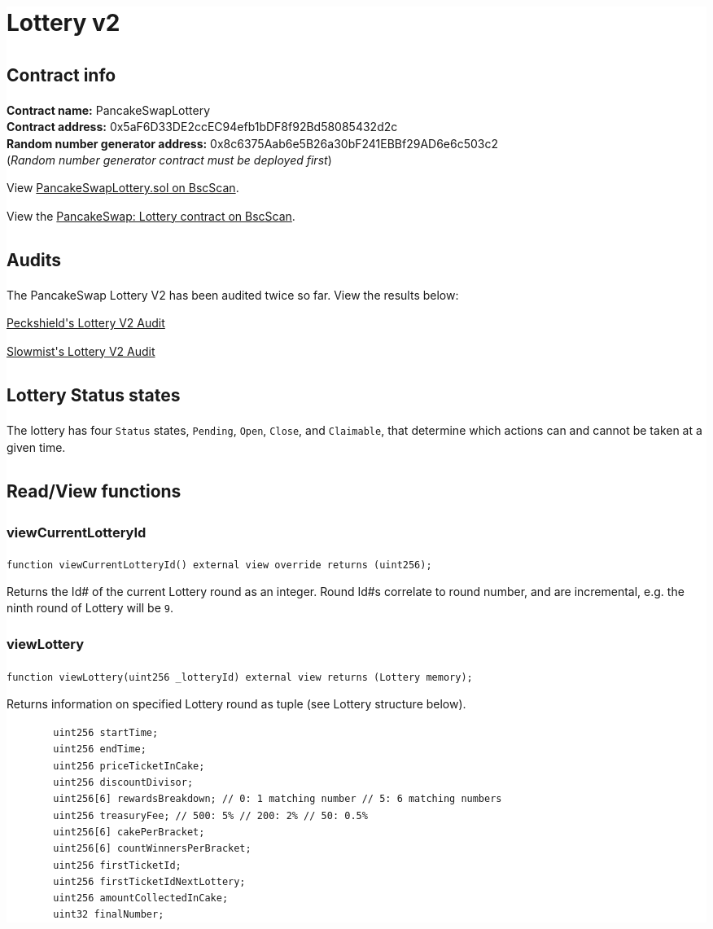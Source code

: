 # Lottery v2

## Contract info

**Contract name:** PancakeSwapLottery\
**Contract address:** 0x5aF6D33DE2ccEC94efb1bDF8f92Bd58085432d2c\
**Random number generator address:** 0x8c6375Aab6e5B26a30bF241EBBf29AD6e6c503c2\
(_Random number generator contract must be deployed first_)

View [PancakeSwapLottery.sol on BscScan](https://bscscan.com/address/0x5aF6D33DE2ccEC94efb1bDF8f92Bd58085432d2c#code).

View the [PancakeSwap: Lottery contract on BscScan](https://bscscan.com/address/0x5aF6D33DE2ccEC94efb1bDF8f92Bd58085432d2c).

## Audits

The PancakeSwap Lottery V2 has been audited twice so far. View the results below:

[Peckshield's Lottery V2 Audit](https://github.com/peckshield/publications/blob/master/audit\_reports/PeckShield-Audit-Report-PancakeswapLottery-v1.0.pdf)

[Slowmist's Lottery V2 Audit](https://github.com/slowmist/Knowledge-Base/blob/master/open-report/Smart%20Contract%20Security%20Audit%20Report%20-%20PancakeSwap%20Lottery.pdf)

## Lottery Status states

The lottery has four `Status` states, `Pending`, `Open`, `Close`, and `Claimable`, that determine which actions can and cannot be taken at a given time.

## Read/View functions

### viewCurrentLotteryId

```
function viewCurrentLotteryId() external view override returns (uint256);
```

Returns the Id# of the current Lottery round as an integer. Round Id#s correlate to round number, and are incremental, e.g. the ninth round of Lottery will be `9`.

### viewLottery

```
function viewLottery(uint256 _lotteryId) external view returns (Lottery memory);
```

Returns information on specified Lottery round as tuple (see Lottery structure below).

```
        uint256 startTime;
        uint256 endTime;
        uint256 priceTicketInCake;
        uint256 discountDivisor;
        uint256[6] rewardsBreakdown; // 0: 1 matching number // 5: 6 matching numbers
        uint256 treasuryFee; // 500: 5% // 200: 2% // 50: 0.5%
        uint256[6] cakePerBracket;
        uint256[6] countWinnersPerBracket;
        uint256 firstTicketId;
        uint256 firstTicketIdNextLottery;
        uint256 amountCollectedInCake;
        uint32 finalNumber;
```
